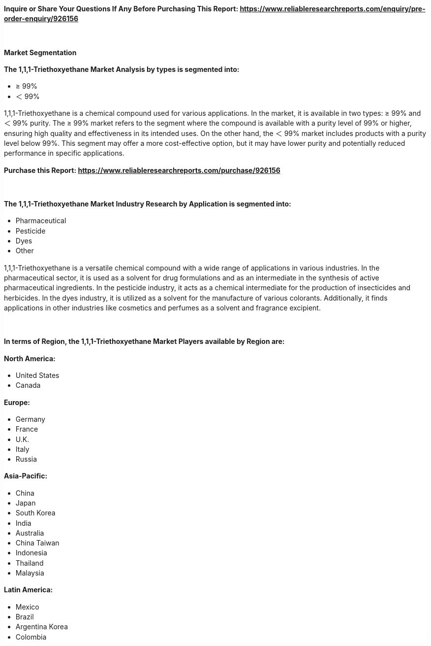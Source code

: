 <p><strong>Inquire or Share Your Questions If Any Before Purchasing This Report: <a href="https://www.reliableresearchreports.com/enquiry/pre-order-enquiry/926156">https://www.reliableresearchreports.com/enquiry/pre-order-enquiry/926156</a></strong></p>
<p>&nbsp;</p>
<p><strong>Market Segmentation</strong></p>
<p><strong>The 1,1,1-Triethoxyethane Market Analysis by types is segmented into:</strong></p>
<p><ul><li>≥ 99%</li><li>＜ 99%</li></ul></p>
<p><p>1,1,1-Triethoxyethane is a chemical compound used for various applications. In the market, it is available in two types: ≥ 99% and ＜ 99% purity. The ≥ 99% market refers to the segment where the compound is available with a purity level of 99% or higher, ensuring high quality and effectiveness in its intended uses. On the other hand, the ＜ 99% market includes products with a purity level below 99%. This segment may offer a more cost-effective option, but it may have lower purity and potentially reduced performance in specific applications.</p></p>
<p><strong>Purchase this Report:&nbsp;<a href="https://www.reliableresearchreports.com/purchase/926156">https://www.reliableresearchreports.com/purchase/926156</a></strong></p>
<p>&nbsp;</p>
<p><strong>The 1,1,1-Triethoxyethane Market Industry Research by Application is segmented into:</strong></p>
<p><ul><li>Pharmaceutical</li><li>Pesticide</li><li>Dyes</li><li>Other</li></ul></p>
<p><p>1,1,1-Triethoxyethane is a versatile chemical compound with a wide range of applications in various industries. In the pharmaceutical sector, it is used as a solvent for drug formulations and as an intermediate in the synthesis of active pharmaceutical ingredients. In the pesticide industry, it acts as a chemical intermediate for the production of insecticides and herbicides. In the dyes industry, it is utilized as a solvent for the manufacture of various colorants. Additionally, it finds applications in other industries like cosmetics and perfumes as a solvent and fragrance excipient.</p></p>
<p>&nbsp;</p>
<p><strong>In terms of Region, the 1,1,1-Triethoxyethane Market Players available by Region are:</strong></p>
<p>
    <p> <strong> North America: </strong>
        <ul>
            <li>United States</li>
            <li>Canada</li>
        </ul>
        </p> 
    <p> <strong> Europe: </strong>
        <ul>
            <li>Germany</li>
            <li>France</li>
            <li>U.K.</li>
            <li>Italy</li>
            <li>Russia</li>
        </ul>
        </p> 
    <p> <strong> Asia-Pacific: </strong>
        <ul>
            <li>China</li>
            <li>Japan</li>
            <li>South Korea</li>
            <li>India</li>
            <li>Australia</li>
            <li>China Taiwan</li>
            <li>Indonesia</li>
            <li>Thailand</li>
            <li>Malaysia</li>
        </ul>
        </p> 
    <p> <strong> Latin America: </strong>
        <ul>
            <li>Mexico</li>
            <li>Brazil</li>
            <li>Argentina Korea</li>
            <li>Colombia</li>